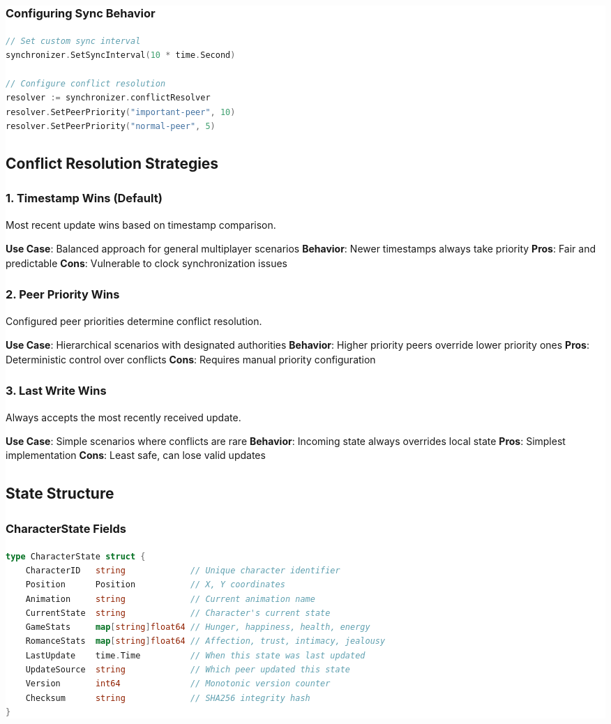 ### Configuring Sync Behavior

```go
// Set custom sync interval
synchronizer.SetSyncInterval(10 * time.Second)

// Configure conflict resolution
resolver := synchronizer.conflictResolver
resolver.SetPeerPriority("important-peer", 10)
resolver.SetPeerPriority("normal-peer", 5)
```

## Conflict Resolution Strategies

### 1. Timestamp Wins (Default)
Most recent update wins based on timestamp comparison.

**Use Case**: Balanced approach for general multiplayer scenarios
**Behavior**: Newer timestamps always take priority
**Pros**: Fair and predictable
**Cons**: Vulnerable to clock synchronization issues

### 2. Peer Priority Wins
Configured peer priorities determine conflict resolution.

**Use Case**: Hierarchical scenarios with designated authorities
**Behavior**: Higher priority peers override lower priority ones
**Pros**: Deterministic control over conflicts
**Cons**: Requires manual priority configuration

### 3. Last Write Wins
Always accepts the most recently received update.

**Use Case**: Simple scenarios where conflicts are rare
**Behavior**: Incoming state always overrides local state
**Pros**: Simplest implementation
**Cons**: Least safe, can lose valid updates

## State Structure

### CharacterState Fields

```go
type CharacterState struct {
    CharacterID   string             // Unique character identifier
    Position      Position           // X, Y coordinates
    Animation     string             // Current animation name
    CurrentState  string             // Character's current state
    GameStats     map[string]float64 // Hunger, happiness, health, energy
    RomanceStats  map[string]float64 // Affection, trust, intimacy, jealousy
    LastUpdate    time.Time          // When this state was last updated
    UpdateSource  string             // Which peer updated this state
    Version       int64              // Monotonic version counter
    Checksum      string             // SHA256 integrity hash
}
```
